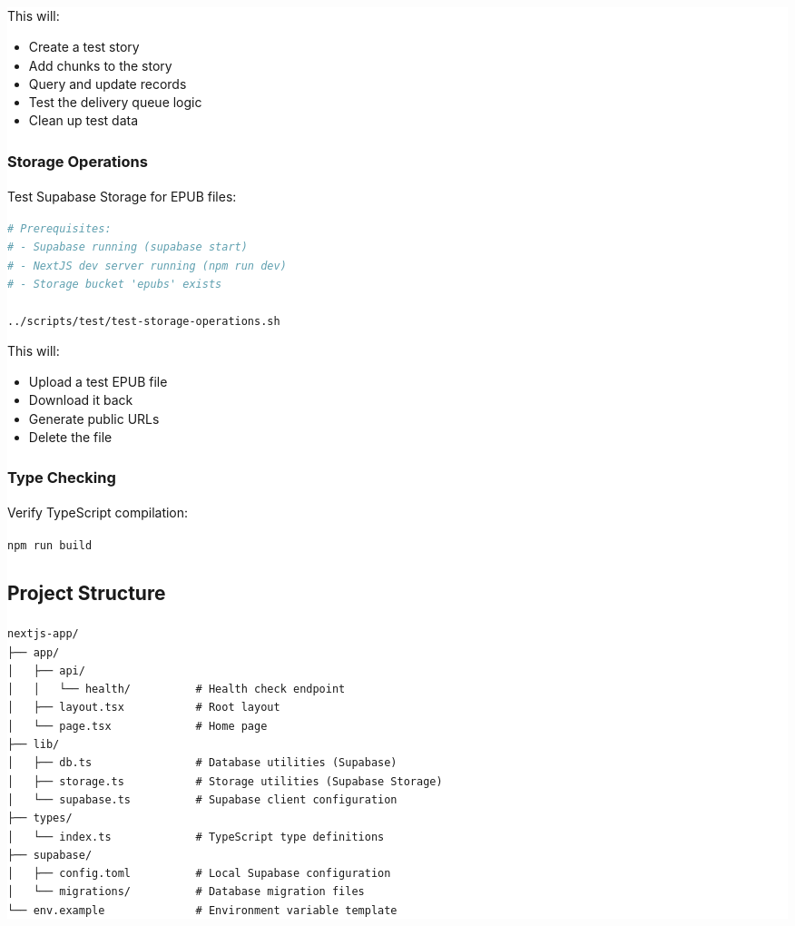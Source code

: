 This will:

- Create a test story
- Add chunks to the story
- Query and update records
- Test the delivery queue logic
- Clean up test data

### Storage Operations

Test Supabase Storage for EPUB files:

```bash
# Prerequisites:
# - Supabase running (supabase start)
# - NextJS dev server running (npm run dev)
# - Storage bucket 'epubs' exists

../scripts/test/test-storage-operations.sh
```

This will:

- Upload a test EPUB file
- Download it back
- Generate public URLs
- Delete the file

### Type Checking

Verify TypeScript compilation:

```bash
npm run build
```

## Project Structure

```
nextjs-app/
├── app/
│   ├── api/
│   │   └── health/          # Health check endpoint
│   ├── layout.tsx           # Root layout
│   └── page.tsx             # Home page
├── lib/
│   ├── db.ts                # Database utilities (Supabase)
│   ├── storage.ts           # Storage utilities (Supabase Storage)
│   └── supabase.ts          # Supabase client configuration
├── types/
│   └── index.ts             # TypeScript type definitions
├── supabase/
│   ├── config.toml          # Local Supabase configuration
│   └── migrations/          # Database migration files
└── env.example              # Environment variable template
```
